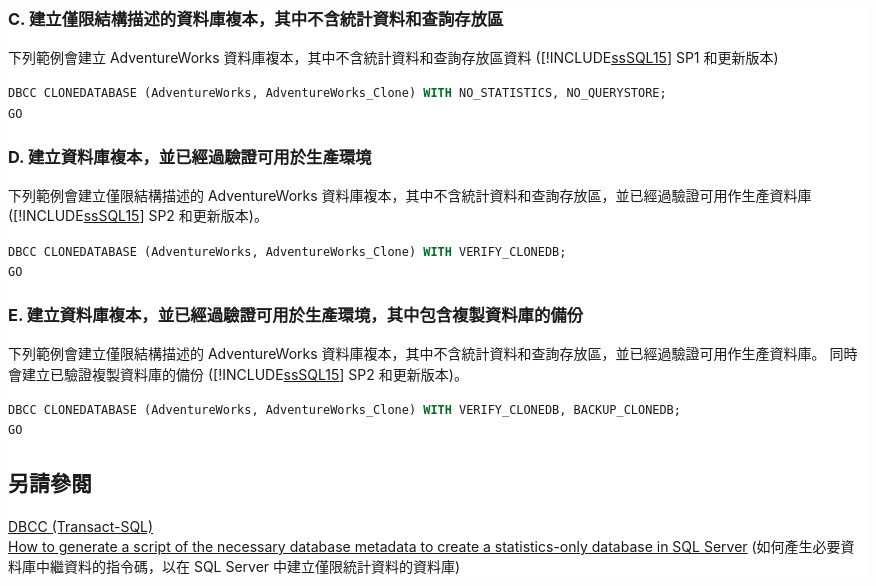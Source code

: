 ### <a name="c-creating-a-schema-only-clone-of-a-database-without-statistics-and-query-store"></a>C. 建立僅限結構描述的資料庫複本，其中不含統計資料和查詢存放區 
下列範例會建立 AdventureWorks 資料庫複本，其中不含統計資料和查詢存放區資料 ([!INCLUDE[ssSQL15](../../includes/sssql15-md.md)] SP1 和更新版本)

```sql  
DBCC CLONEDATABASE (AdventureWorks, AdventureWorks_Clone) WITH NO_STATISTICS, NO_QUERYSTORE;    
GO 
```  

### <a name="d-creating-a-clone-of-a-database-that-is-verified-for-production-use"></a>D. 建立資料庫複本，並已經過驗證可用於生產環境
下列範例會建立僅限結構描述的 AdventureWorks 資料庫複本，其中不含統計資料和查詢存放區，並已經過驗證可用作生產資料庫 ([!INCLUDE[ssSQL15](../../includes/sssql15-md.md)] SP2 和更新版本)。

```sql  
DBCC CLONEDATABASE (AdventureWorks, AdventureWorks_Clone) WITH VERIFY_CLONEDB;    
GO 
```  
  
### <a name="e-creating-a-clone-of-a-database-that-is-verified-for-production-use-that-includes-a-backup-of-the-cloned-database"></a>E. 建立資料庫複本，並已經過驗證可用於生產環境，其中包含複製資料庫的備份
下列範例會建立僅限結構描述的 AdventureWorks 資料庫複本，其中不含統計資料和查詢存放區，並已經過驗證可用作生產資料庫。  同時會建立已驗證複製資料庫的備份 ([!INCLUDE[ssSQL15](../../includes/sssql15-md.md)] SP2 和更新版本)。

```sql  
DBCC CLONEDATABASE (AdventureWorks, AdventureWorks_Clone) WITH VERIFY_CLONEDB, BACKUP_CLONEDB;    
GO 
```

## <a name="see-also"></a>另請參閱
[DBCC &#40;Transact-SQL&#41;](../../t-sql/database-console-commands/dbcc-transact-sql.md)    
[How to generate a script of the necessary database metadata to create a statistics-only database in SQL Server](https://support.microsoft.com/help/914288) (如何產生必要資料庫中繼資料的指令碼，以在 SQL Server 中建立僅限統計資料的資料庫)   

